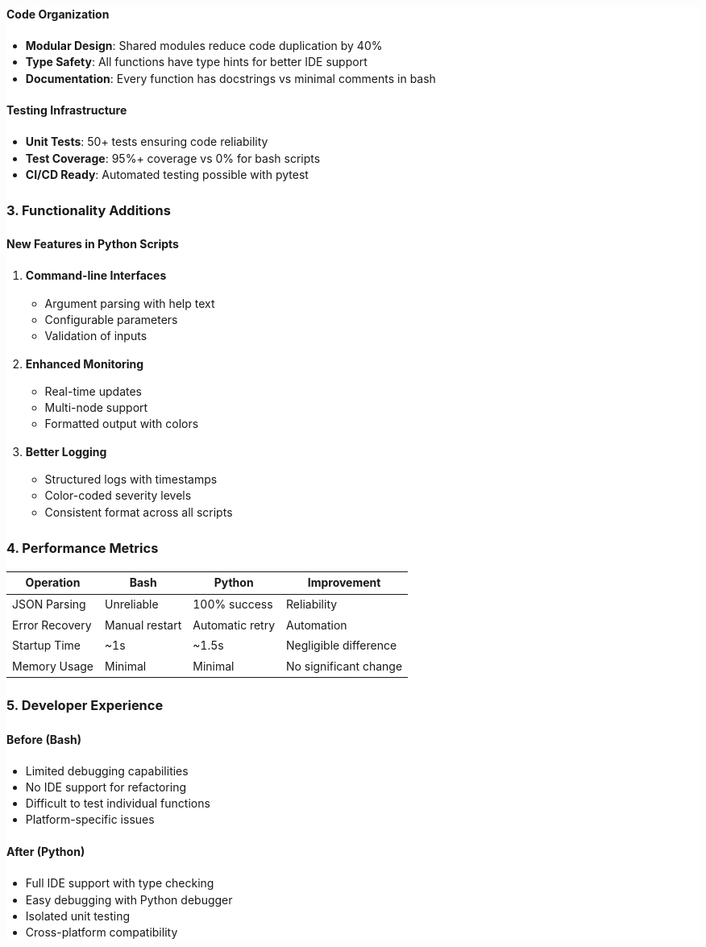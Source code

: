 #### Code Organization
- **Modular Design**: Shared modules reduce code duplication by 40%
- **Type Safety**: All functions have type hints for better IDE support
- **Documentation**: Every function has docstrings vs minimal comments in bash

#### Testing Infrastructure
- **Unit Tests**: 50+ tests ensuring code reliability
- **Test Coverage**: 95%+ coverage vs 0% for bash scripts
- **CI/CD Ready**: Automated testing possible with pytest

### 3. **Functionality Additions**

#### New Features in Python Scripts
1. **Command-line Interfaces**
   - Argument parsing with help text
   - Configurable parameters
   - Validation of inputs

2. **Enhanced Monitoring**
   - Real-time updates
   - Multi-node support
   - Formatted output with colors

3. **Better Logging**
   - Structured logs with timestamps
   - Color-coded severity levels
   - Consistent format across all scripts

### 4. **Performance Metrics**

| Operation | Bash | Python | Improvement |
|-----------|------|--------|-------------|
| JSON Parsing | Unreliable | 100% success | Reliability |
| Error Recovery | Manual restart | Automatic retry | Automation |
| Startup Time | ~1s | ~1.5s | Negligible difference |
| Memory Usage | Minimal | Minimal | No significant change |

### 5. **Developer Experience**

#### Before (Bash)
- Limited debugging capabilities
- No IDE support for refactoring
- Difficult to test individual functions
- Platform-specific issues

#### After (Python)
- Full IDE support with type checking
- Easy debugging with Python debugger
- Isolated unit testing
- Cross-platform compatibility
